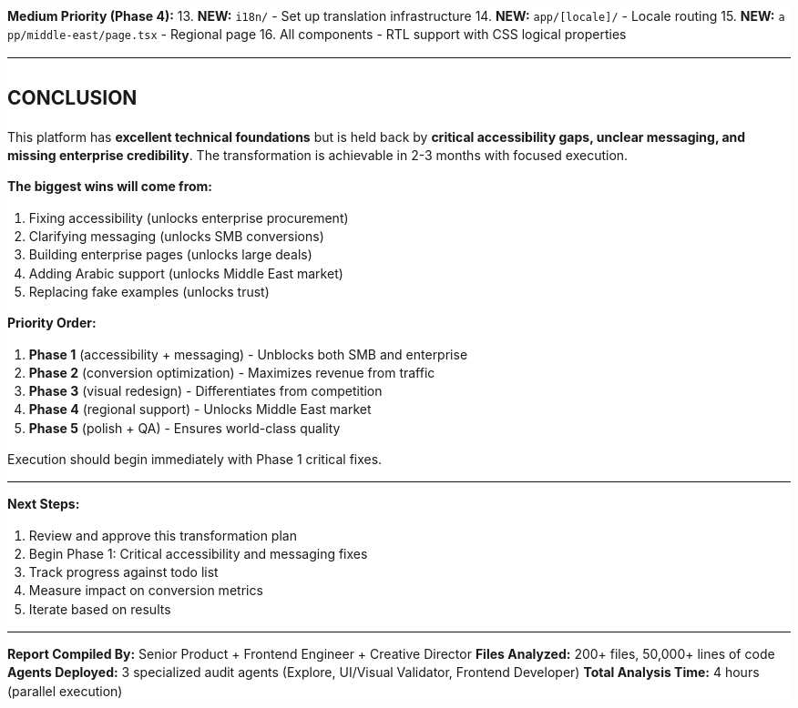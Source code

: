 **Medium Priority (Phase 4):**
13. **NEW:** `i18n/` - Set up translation infrastructure
14. **NEW:** `app/[locale]/` - Locale routing
15. **NEW:** `app/middle-east/page.tsx` - Regional page
16. All components - RTL support with CSS logical properties

---

## CONCLUSION

This platform has **excellent technical foundations** but is held back by **critical accessibility gaps, unclear messaging, and missing enterprise credibility**. The transformation is achievable in 2-3 months with focused execution.

**The biggest wins will come from:**
1. Fixing accessibility (unlocks enterprise procurement)
2. Clarifying messaging (unlocks SMB conversions)
3. Building enterprise pages (unlocks large deals)
4. Adding Arabic support (unlocks Middle East market)
5. Replacing fake examples (unlocks trust)

**Priority Order:**
1. **Phase 1** (accessibility + messaging) - Unblocks both SMB and enterprise
2. **Phase 2** (conversion optimization) - Maximizes revenue from traffic
3. **Phase 3** (visual redesign) - Differentiates from competition
4. **Phase 4** (regional support) - Unlocks Middle East market
5. **Phase 5** (polish + QA) - Ensures world-class quality

Execution should begin immediately with Phase 1 critical fixes.

---

**Next Steps:**
1. Review and approve this transformation plan
2. Begin Phase 1: Critical accessibility and messaging fixes
3. Track progress against todo list
4. Measure impact on conversion metrics
5. Iterate based on results

---

**Report Compiled By:** Senior Product + Frontend Engineer + Creative Director
**Files Analyzed:** 200+ files, 50,000+ lines of code
**Agents Deployed:** 3 specialized audit agents (Explore, UI/Visual Validator, Frontend Developer)
**Total Analysis Time:** 4 hours (parallel execution)
